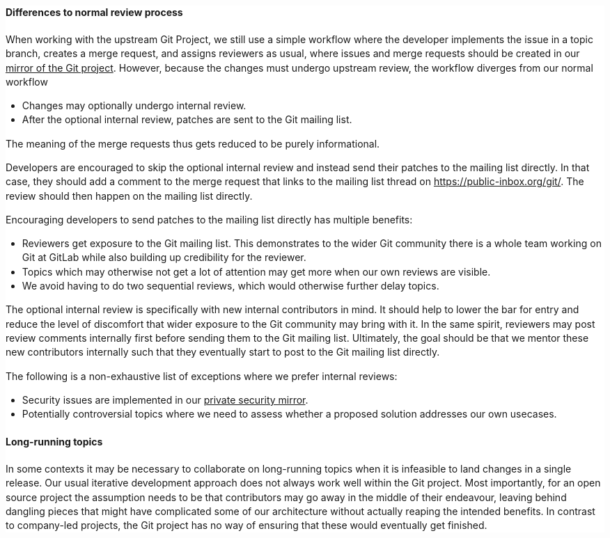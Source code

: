 #### Differences to normal review process

When working with the upstream Git Project, we still use a simple workflow where the developer implements the issue in a
topic branch, creates a merge request, and assigns reviewers as usual, where issues and merge requests should be created
in our [mirror of the Git project](https://gitlab.com/gitlab-org/git). However, because the changes must undergo
upstream review, the workflow diverges from our normal workflow

- Changes may optionally undergo internal review.
- After the optional internal review, patches are sent to the Git mailing list.

The meaning of the merge requests thus gets reduced to be purely informational.

Developers are encouraged to skip the optional internal review and instead send their patches to the mailing list
directly. In that case, they should add a comment to the merge request that links to the mailing list thread on
<https://public-inbox.org/git/>. The review should then happen on the mailing list directly.

Encouraging developers to send patches to the mailing list directly has multiple benefits:

- Reviewers get exposure to the Git mailing list. This demonstrates to the wider Git community there is a whole team
  working on Git at GitLab while also building up credibility for the reviewer.
- Topics which may otherwise not get a lot of attention may get more when our own reviews are visible.
- We avoid having to do two sequential reviews, which would otherwise further delay topics.

The optional internal review is specifically with new internal contributors in mind. It should help to lower the bar for
entry and reduce the level of discomfort that wider exposure to the Git community may bring with it. In the same spirit,
reviewers may post review comments internally first before sending them to the Git mailing list. Ultimately, the goal
should be that we mentor these new contributors internally such that they eventually start to post to the Git mailing
list directly.

The following is a non-exhaustive list of exceptions where we prefer internal reviews:

- Security issues are implemented in our [private security mirror](https://gitlab.com/gitlab-org/security/git).
- Potentially controversial topics where we need to assess whether a proposed solution addresses our own usecases.

#### Long-running topics

In some contexts it may be necessary to collaborate on long-running topics when it is infeasible to land changes in a
single release. Our usual iterative development approach does not always work well within the Git project. Most
importantly, for an open source project the assumption needs to be that contributors may go away in the middle of their
endeavour, leaving behind dangling pieces that might have complicated some of our architecture without actually reaping
the intended benefits. In contrast to company-led projects, the Git project has no way of ensuring that these would
eventually get finished.
